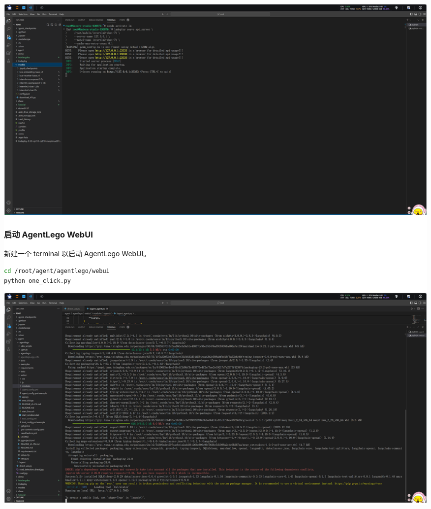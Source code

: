 ![](InternLM2_homework6.assets/LagentWebDemo1.png)

### 启动 AgentLego WebUI

新建一个 terminal 以启动 AgentLego WebUI。

```sh
cd /root/agent/agentlego/webui
python one_click.py
```

![](InternLM2_homework6.assets/AgentLegoWebUI2.png)
